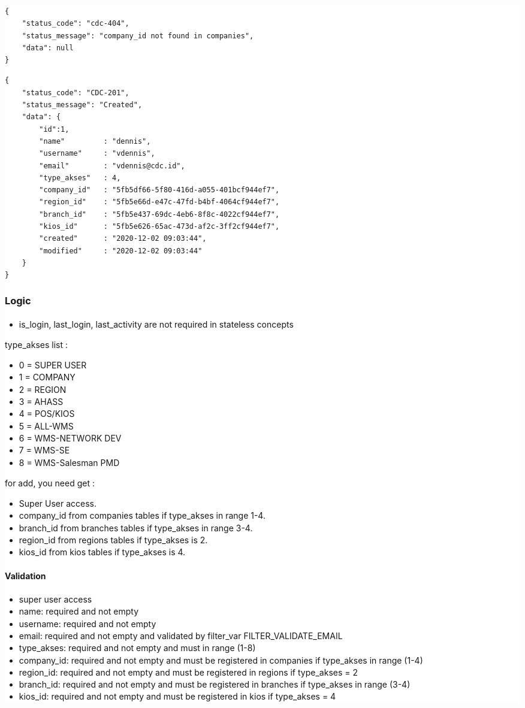 ```
{
    "status_code": "cdc-404",
    "status_message": "company_id not found in companies",
    "data": null
}
```

```
{
    "status_code": "CDC-201",
    "status_message": "Created",
    "data": {
        "id":1,
        "name"         : "dennis",
        "username"     : "vdennis",  
        "email"        : "vdennis@cdc.id", 
        "type_akses"   : 4,  
        "company_id"   : "5fb5df66-5f80-416d-a055-401bcf944ef7",
        "region_id"    : "5fb5e66d-e47c-47fd-b4bf-4064cf944ef7", 
        "branch_id"    : "5fb5e437-69dc-4eb6-8f8c-4022cf944ef7",  
        "kios_id"      : "5fb5e626-65ac-473d-af2c-3ff2cf944ef7", 
        "created"      : "2020-12-02 09:03:44",
        "modified"     : "2020-12-02 09:03:44"
    }
}
```

### Logic
- is_login, last_login, last_activity are not required in stateless concepts

type_akses list :
- 0 = SUPER USER
- 1 = COMPANY
- 2 = REGION
- 3 = AHASS
- 4 = POS/KIOS
- 5 = ALL-WMS
- 6 = WMS-NETWORK DEV
- 7 = WMS-SE
- 8 = WMS-Salesman PMD

for add, you need get :
- Super User access.
- company_id from companies tables if type_akses in range 1-4.
- branch_id from branches tables if type_akses in range 3-4.
- region_id from regions tables if type_akses is 2.
- kios_id from kios tables if type_akses is 4.

#### Validation
- super user access
- name: required and not empty
- username: required and not empty
- email: required and not empty and validated by filter_var FILTER_VALIDATE_EMAIL
- type_akses: required and not empty and must in range (1-8)
- company_id: required and not empty and must be registered in companies if type_akses in range (1-4)
- region_id: required and not empty and must be registered in regions if type_akses = 2
- branch_id: required and not empty and must be registered in branches if type_akses in range (3-4)
- kios_id: required and not empty and must be registered in kios if type_akses = 4
